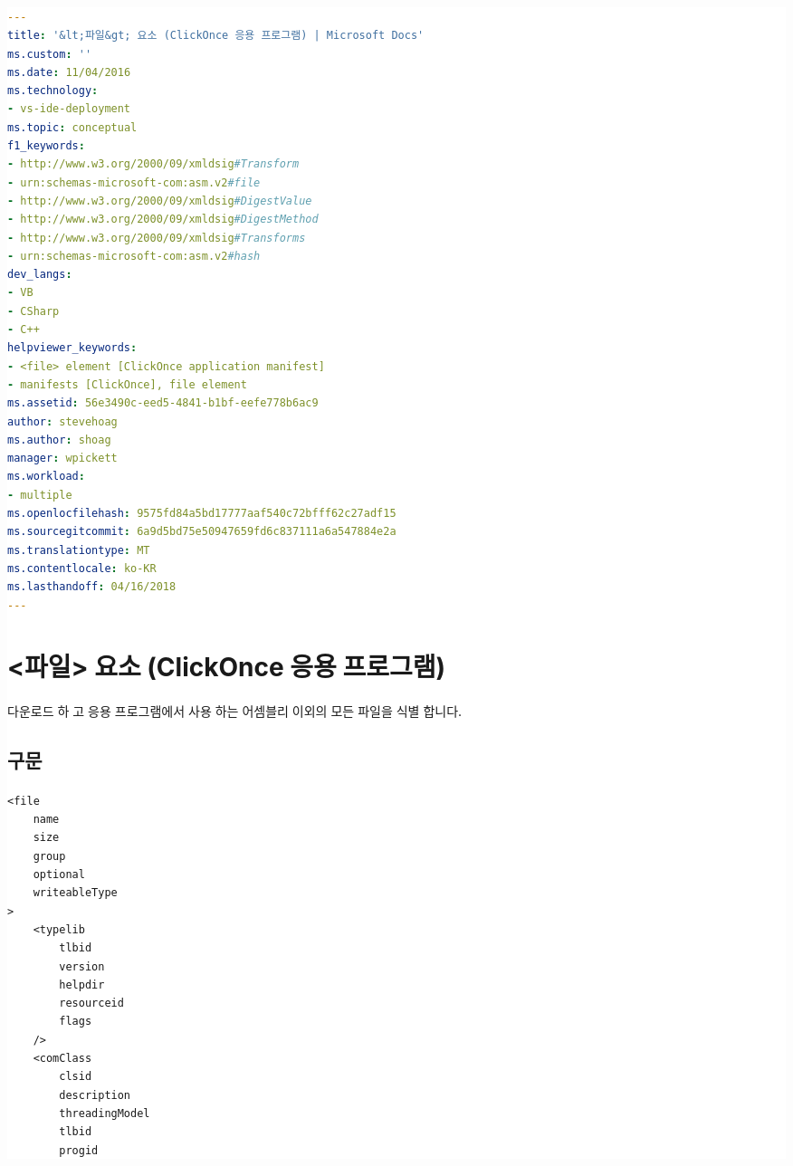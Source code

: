 ```yaml
---
title: '&lt;파일&gt; 요소 (ClickOnce 응용 프로그램) | Microsoft Docs'
ms.custom: ''
ms.date: 11/04/2016
ms.technology:
- vs-ide-deployment
ms.topic: conceptual
f1_keywords:
- http://www.w3.org/2000/09/xmldsig#Transform
- urn:schemas-microsoft-com:asm.v2#file
- http://www.w3.org/2000/09/xmldsig#DigestValue
- http://www.w3.org/2000/09/xmldsig#DigestMethod
- http://www.w3.org/2000/09/xmldsig#Transforms
- urn:schemas-microsoft-com:asm.v2#hash
dev_langs:
- VB
- CSharp
- C++
helpviewer_keywords:
- <file> element [ClickOnce application manifest]
- manifests [ClickOnce], file element
ms.assetid: 56e3490c-eed5-4841-b1bf-eefe778b6ac9
author: stevehoag
ms.author: shoag
manager: wpickett
ms.workload:
- multiple
ms.openlocfilehash: 9575fd84a5bd17777aaf540c72bfff62c27adf15
ms.sourcegitcommit: 6a9d5bd75e50947659fd6c837111a6a547884e2a
ms.translationtype: MT
ms.contentlocale: ko-KR
ms.lasthandoff: 04/16/2018
---
```

# <a name="ltfilegt-element-clickonce-application"></a>&lt;파일&gt; 요소 (ClickOnce 응용 프로그램)
다운로드 하 고 응용 프로그램에서 사용 하는 어셈블리 이외의 모든 파일을 식별 합니다.  
  
## <a name="syntax"></a>구문  
  
```  
<file  
    name  
    size  
    group  
    optional  
    writeableType  
>  
    <typelib  
        tlbid  
        version  
        helpdir  
        resourceid  
        flags  
    />  
    <comClass  
        clsid  
        description  
        threadingModel  
        tlbid  
        progid  
```